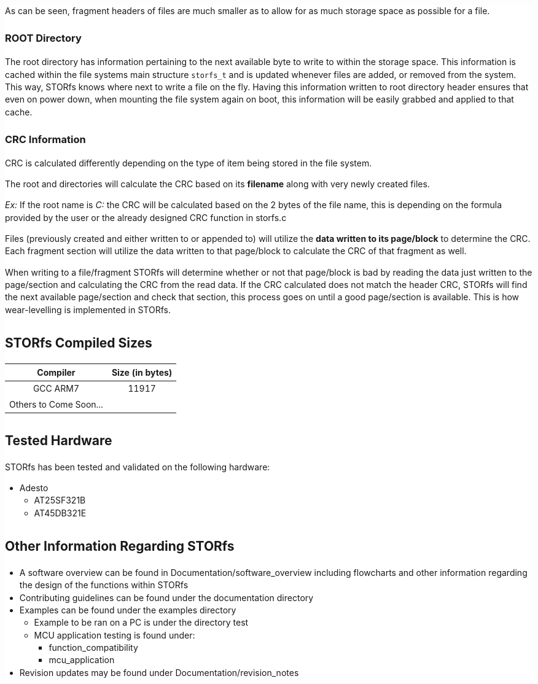 As can be seen, fragment headers of files are much smaller as to allow for as much storage space as possible for a file.

### ROOT Directory

The root directory has information pertaining to the next available byte to write to within the storage space. This information is cached within the file systems main structure `storfs_t` and is updated whenever files are added, or removed from the system. This way, STORfs knows where next to write a file on the fly. Having this information written to root directory header ensures that even on power down, when mounting the file system again on boot, this information will be easily grabbed and applied to that cache.

### CRC Information

CRC is calculated differently depending on the type of item being stored in the file system.

The root and directories will calculate the CRC based on its **filename** along with very newly created files. 

*Ex:* If the root name is *C:* the CRC will be calculated based on the 2 bytes of the file name, this is depending on the formula provided by the user or the already designed CRC function in storfs.c

Files (previously created and either written to or appended to) will utilize the **data written to its page/block** to determine the CRC. Each fragment section will utilize the data written to that page/block to calculate the CRC of that fragment as well.

When writing to a file/fragment STORfs will determine whether or not that page/block is bad by reading the data just written to the page/section and calculating the CRC from the read data. If the CRC calculated does not match the header CRC, STORfs will find the next available page/section and check that section, this process goes on until a good page/section is available. This is how wear-levelling is implemented in STORfs.



## STORfs Compiled Sizes

| Compiler | Size (in bytes) |
| :------: | :-------------: |
| GCC ARM7 |      11917      |
| Others to Come Soon... | |


## Tested Hardware
STORfs has been tested and validated on the following hardware:
- Adesto
  - AT25SF321B
  - AT45DB321E


## Other Information Regarding STORfs

- A software overview can be found in Documentation/software_overview including flowcharts and other information regarding the design of the functions within STORfs
- Contributing guidelines can be found under the documentation directory
- Examples can be found under the examples directory
  - Example to be ran on a PC is under the directory test
  - MCU application testing is found under:
    - function_compatibility
    - mcu_application
- Revision updates may be found under Documentation/revision_notes
